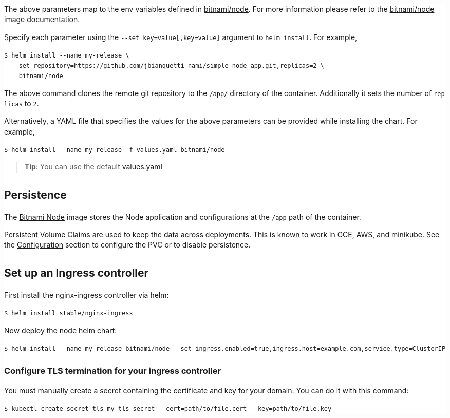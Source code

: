 The above parameters map to the env variables defined in [bitnami/node](http://github.com/bitnami/bitnami-docker-node). For more information please refer to the [bitnami/node](http://github.com/bitnami/bitnami-docker-node) image documentation.

Specify each parameter using the `--set key=value[,key=value]` argument to `helm install`. For example,

```console
$ helm install --name my-release \
  --set repository=https://github.com/jbianquetti-nami/simple-node-app.git,replicas=2 \
    bitnami/node
```

The above command clones the remote git repository to the `/app/` directory  of the container. Additionally it sets the number of `replicas` to `2`.

Alternatively, a YAML file that specifies the values for the above parameters can be provided while installing the chart. For example,

```console
$ helm install --name my-release -f values.yaml bitnami/node
```

> **Tip**: You can use the default [values.yaml](values.yaml)

## Persistence

The [Bitnami Node](https://github.com/bitnami/bitnami-docker-node) image stores the Node application and configurations at the `/app`  path of the container.

Persistent Volume Claims are used to keep the data across deployments. This is known to work in GCE, AWS, and minikube.
See the [Configuration](#configuration) section to configure the PVC or to disable persistence.

## Set up an Ingress controller

First install the nginx-ingress controller via helm:

```
$ helm install stable/nginx-ingress
```

Now deploy the node helm chart:

```
$ helm install --name my-release bitnami/node --set ingress.enabled=true,ingress.host=example.com,service.type=ClusterIP
```

### Configure TLS termination for your ingress controller

You must manually create a secret containing the certificate and key for your domain. You can do it with this command:

```
$ kubectl create secret tls my-tls-secret --cert=path/to/file.cert --key=path/to/file.key
```
